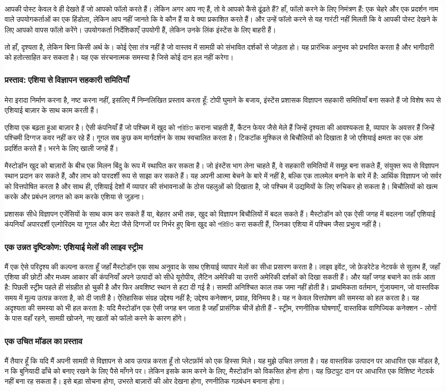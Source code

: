 आपकी पोस्ट केवल वे ही देखते हैं जो आपको फॉलो करते हैं। लेकिन अगर आप नए हैं, तो वे आपको कैसे ढूंढते हैं? हाँ, फॉलो करने के लिए निमंत्रण हैं: एक चेहरे और एक प्रदर्शन नाम वाले उपयोगकर्ताओं का एक हिंडोला, लेकिन आप नहीं जानते कि वे कौन हैं या वे क्या प्रकाशित करते हैं। और उन्हें फॉलो करने से यह गारंटी नहीं मिलती कि वे आपकी पोस्ट देखने के लिए आपको वापस फॉलो करेंगे। उपयोगकर्ता निर्देशिकाएँ उपयोगी हैं, लेकिन उनके लिंक इंस्टेंस के लिए बाहरी हैं।

तो हाँ, दृश्यता है, लेकिन बिना किसी अर्थ के। कोई ऐसा तंत्र नहीं है जो वास्तव में सामग्री को संभावित दर्शकों से जोड़ता हो। यह प्रारंभिक अनुभव को प्रभावित करता है और भागीदारी को हतोत्साहित कर सकता है।
यह एक संरचनात्मक समस्या है जिसे कोई दान हल नहीं करेगा।

### प्रस्ताव: एशिया से विज्ञापन सहकारी समितियाँ

मेरा इरादा निर्माण करना है, नष्ट करना नहीं, इसलिए मैं निम्नलिखित प्रस्ताव करता हूँ: टोपी घुमाने के बजाय, इंस्टेंस प्रशासक विज्ञापन सहकारी समितियाँ बना सकते हैं जो विशेष रूप से एशियाई बाज़ार के साथ काम करती हैं।

एशिया एक बढ़ता हुआ बाज़ार है। ऐसी कंपनियाँ हैं जो पश्चिम में खुद को পরিচিত कराना चाहती हैं, कैंटन फेयर जैसे मेले हैं जिन्हें दृश्यता की आवश्यकता है, व्यापार के अवसर हैं जिन्हें पश्चिमी दिग्गज कवर नहीं कर रहे हैं। गूगल सब कुछ कम मार्गदर्शन के साथ स्वचालित करता है। टिकटॉक मुश्किल से बिचौलियों को दिखाता है जो एशियाई क्षमता का एक अंश प्रदर्शित करते हैं। भरने के लिए खाली जगहें हैं।

मैस्टोडॉन खुद को बाज़ारों के बीच एक मिलन बिंदु के रूप में स्थापित कर सकता है। जो इंस्टेंस भाग लेना चाहते हैं, वे सहकारी समितियों में समूह बना सकते हैं, संयुक्त रूप से विज्ञापन स्थान प्रदान कर सकते हैं, और लाभ को पारदर्शी रूप से साझा कर सकते हैं। यह अपनी आत्मा बेचने के बारे में नहीं है, बल्कि एक तालमेल बनाने के बारे में है: आर्थिक विज्ञापन जो सर्वर को वित्तपोषित करता है और साथ ही, एशियाई देशों में व्यापार की संभावनाओं के ठोस पहलुओं को दिखाता है, जो पश्चिम में उद्यमियों के लिए रुचिकर हो सकता है। बिचौलियों को खत्म करके और प्रबंधन लागत को कम करके एशिया से जुड़ना।

प्रशासक सीधे विज्ञापन एजेंसियों के साथ काम कर सकते हैं या, बेहतर अभी तक, खुद को विज्ञापन बिचौलियों में बदल सकते हैं। मैस्टोडॉन को एक ऐसी जगह में बदलना जहाँ एशियाई कंपनियाँ अपारदर्शी एल्गोरिदम या गूगल और मेटा जैसे दिग्गजों पर निर्भर हुए बिना खुद को পরিচিত करा सकती हैं, जिनका एशिया में पश्चिम जैसा प्रभुत्व नहीं है।

### एक उन्नत दृष्टिकोण: एशियाई मेलों की लाइव स्ट्रीम

मैं एक ऐसे परिदृश्य की कल्पना करता हूँ जहाँ मैस्टोडॉन एक साथ अनुवाद के साथ एशियाई व्यापार मेलों का सीधा प्रसारण करता है। लाइव इवेंट, जो फ़ेडरेटेड नेटवर्क से सुलभ हैं, जहाँ एशिया की छोटी और मध्यम आकार की कंपनियाँ अपने उत्पादों को सीधे यूरोपीय, लैटिन अमेरिकी या उत्तरी अमेरिकी दर्शकों को दिखा सकती हैं।
और यहाँ जगह बचाने का तर्क आता है: पिछली स्ट्रीम पहले ही संग्रहीत हो चुकी है और फिर अवशिष्ट स्थान से हटा दी गई है। सामग्री अनिश्चित काल तक जमा नहीं होती है। प्राथमिकता वर्तमान, गुंजायमान, जो वास्तविक समय में मूल्य उत्पन्न करता है, को दी जाती है। ऐतिहासिक संग्रह उद्देश्य नहीं है; उद्देश्य कनेक्शन, प्रवाह, विनिमय है।
यह न केवल वित्तपोषण की समस्या को हल करता है। यह अदृश्यता की समस्या को भी हल करता है: यदि मैस्टोडॉन एक ऐसी जगह बन जाता है जहाँ प्रासंगिक चीजें होती हैं - स्ट्रीम, रणनीतिक घोषणाएँ, वास्तविक वाणिज्यिक कनेक्शन - लोगों के पास वहाँ रहने, सामग्री खोजने, नए खातों को फॉलो करने के कारण होंगे।

### एक उचित मॉडल का प्रस्ताव

मैं तैयार हूँ कि यदि मैं अपनी सामग्री से विज्ञापन से आय उत्पन्न करता हूँ तो प्लेटफ़ॉर्म को एक हिस्सा मिले। यह मुझे उचित लगता है। यह वास्तविक उत्पादन पर आधारित एक मॉडल है, न कि बुनियादी ढाँचे को बनाए रखने के लिए पैसे माँगने पर।
लेकिन इसके काम करने के लिए, मैस्टोडॉन को विकसित होना होगा। यह छिटपुट दान पर आधारित एक विशिष्ट नेटवर्क नहीं बना रह सकता है। इसे बड़ा सोचना होगा, उभरते बाज़ारों की ओर देखना होगा, रणनीतिक गठबंधन बनाना होगा।
